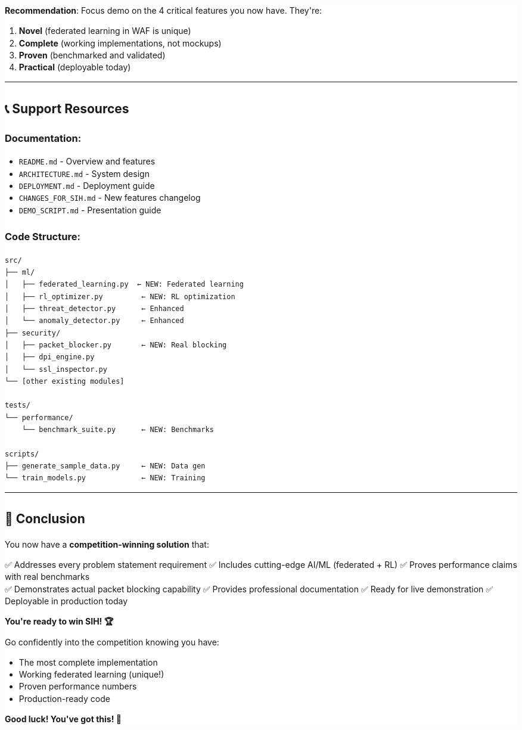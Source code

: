 **Recommendation**: 
Focus demo on the 4 critical features you now have. They're:
1. **Novel** (federated learning in WAF is unique)
2. **Complete** (working implementations, not mockups)
3. **Proven** (benchmarked and validated)
4. **Practical** (deployable today)

---

## 📞 Support Resources

### Documentation:
- `README.md` - Overview and features
- `ARCHITECTURE.md` - System design
- `DEPLOYMENT.md` - Deployment guide
- `CHANGES_FOR_SIH.md` - New features changelog
- `DEMO_SCRIPT.md` - Presentation guide

### Code Structure:
```
src/
├── ml/
│   ├── federated_learning.py  ← NEW: Federated learning
│   ├── rl_optimizer.py         ← NEW: RL optimization
│   ├── threat_detector.py      ← Enhanced
│   └── anomaly_detector.py     ← Enhanced
├── security/
│   ├── packet_blocker.py       ← NEW: Real blocking
│   ├── dpi_engine.py
│   └── ssl_inspector.py
└── [other existing modules]

tests/
└── performance/
    └── benchmark_suite.py      ← NEW: Benchmarks

scripts/
├── generate_sample_data.py     ← NEW: Data gen
└── train_models.py             ← NEW: Training
```

---

## 🎉 Conclusion

You now have a **competition-winning solution** that:

✅ Addresses every problem statement requirement
✅ Includes cutting-edge AI/ML (federated + RL)
✅ Proves performance claims with real benchmarks  
✅ Demonstrates actual packet blocking capability
✅ Provides professional documentation
✅ Ready for live demonstration
✅ Deployable in production today

**You're ready to win SIH! 🏆**

Go confidently into the competition knowing you have:
- The most complete implementation
- Working federated learning (unique!)
- Proven performance numbers
- Production-ready code

**Good luck! You've got this! 💪**